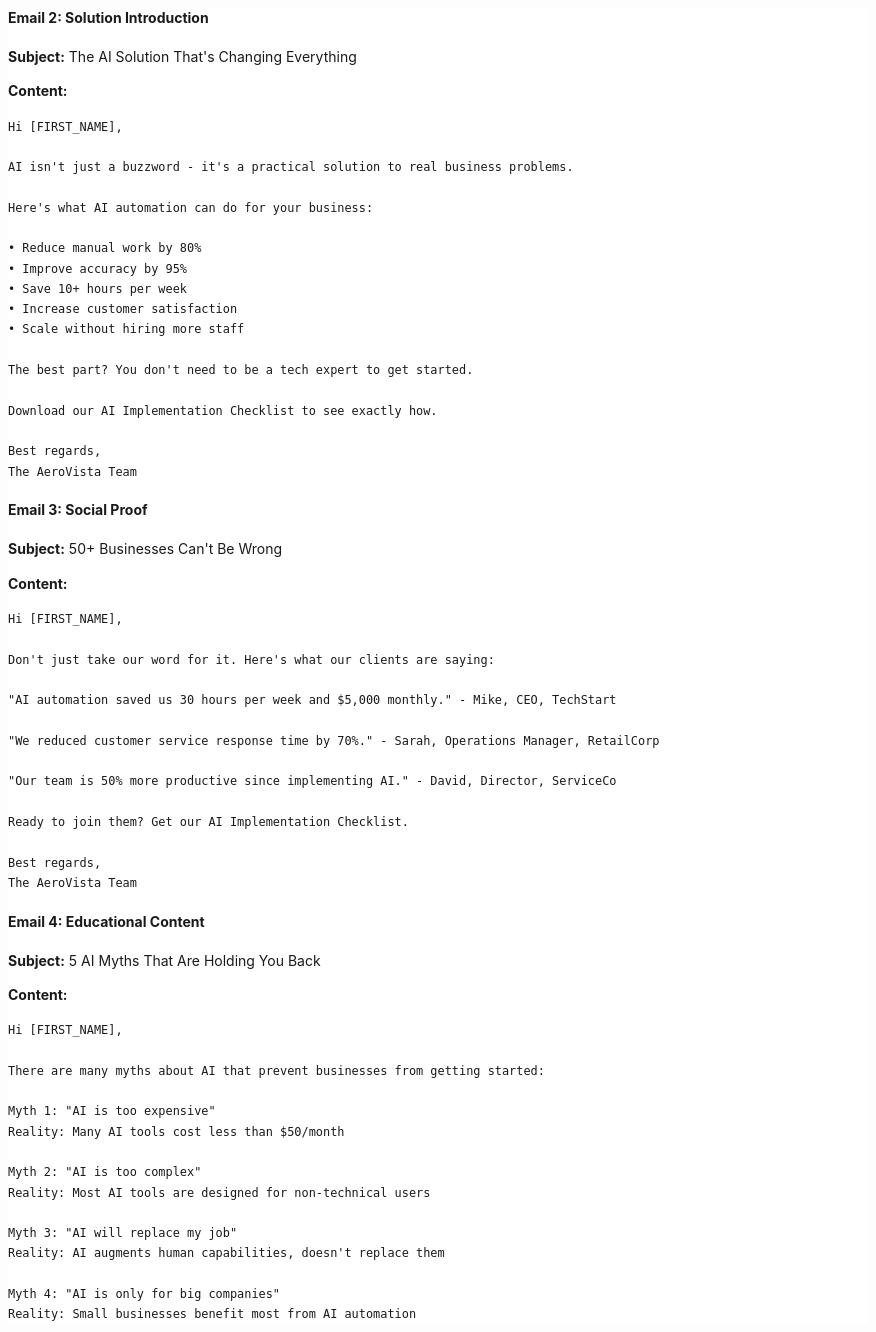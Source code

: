 #### Email 2: Solution Introduction
**Subject:** The AI Solution That's Changing Everything

**Content:**
```
Hi [FIRST_NAME],

AI isn't just a buzzword - it's a practical solution to real business problems.

Here's what AI automation can do for your business:

• Reduce manual work by 80%
• Improve accuracy by 95%
• Save 10+ hours per week
• Increase customer satisfaction
• Scale without hiring more staff

The best part? You don't need to be a tech expert to get started.

Download our AI Implementation Checklist to see exactly how.

Best regards,
The AeroVista Team
```

#### Email 3: Social Proof
**Subject:** 50+ Businesses Can't Be Wrong

**Content:**
```
Hi [FIRST_NAME],

Don't just take our word for it. Here's what our clients are saying:

"AI automation saved us 30 hours per week and $5,000 monthly." - Mike, CEO, TechStart

"We reduced customer service response time by 70%." - Sarah, Operations Manager, RetailCorp

"Our team is 50% more productive since implementing AI." - David, Director, ServiceCo

Ready to join them? Get our AI Implementation Checklist.

Best regards,
The AeroVista Team
```

#### Email 4: Educational Content
**Subject:** 5 AI Myths That Are Holding You Back

**Content:**
```
Hi [FIRST_NAME],

There are many myths about AI that prevent businesses from getting started:

Myth 1: "AI is too expensive"
Reality: Many AI tools cost less than $50/month

Myth 2: "AI is too complex"
Reality: Most AI tools are designed for non-technical users

Myth 3: "AI will replace my job"
Reality: AI augments human capabilities, doesn't replace them

Myth 4: "AI is only for big companies"
Reality: Small businesses benefit most from AI automation
```
